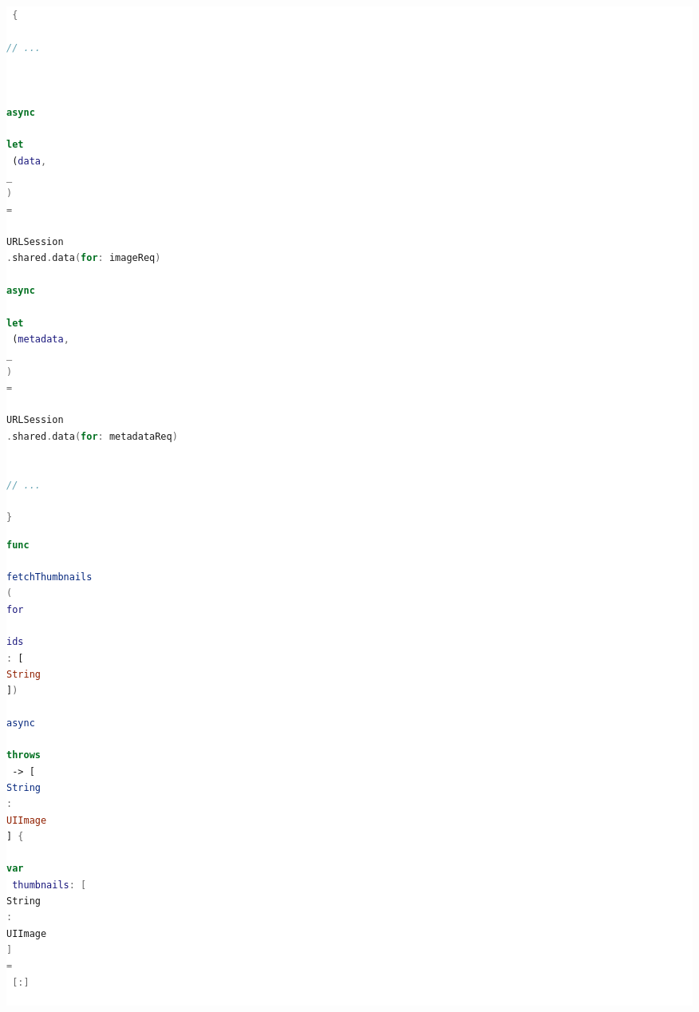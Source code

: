 ```swift
 {
    
// ...


    
async
 
let
 (data, 
_
) 
=
 
URLSession
.shared.data(for: imageReq)
    
async
 
let
 (metadata, 
_
) 
=
 
URLSession
.shared.data(for: metadataReq)

    
// ...

}
```

```swift
func
 
fetchThumbnails
(
for
 
ids
: [
String
])
 
async
 
throws
 -> [
String
: 
UIImage
] {
    
var
 thumbnails: [
String
: 
UIImage
] 
=
 [:]
    
```